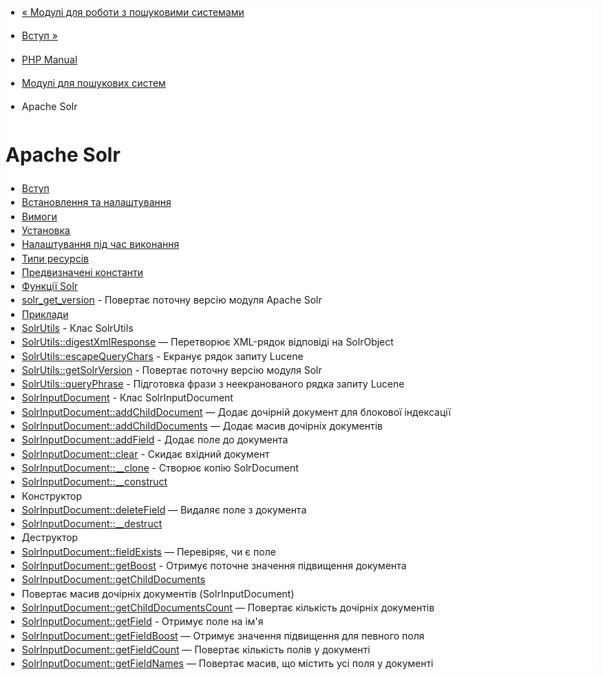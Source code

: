 - [« Модулі для роботи з пошуковими системами](refs.search.md)
- [Вступ »](intro.solr.md)

- [PHP Manual](index.md)
- [Модулі для пошукових систем](refs.search.md)
- Apache Solr

# Apache Solr

- [Вступ](intro.solr.md)
- [Встановлення та налаштування](solr.setup.md)
- [Вимоги](solr.requirements.md)
- [Установка](solr.installation.md)
- [Налаштування під час виконання](solr.configuration.md)
- [Типи ресурсів](solr.resources.md)
- [Предвизначені константи](solr.constants.md)
- [Функції Solr](ref.solr.md)
- [solr_get_version](function.solr-get-version.md) - Повертає
поточну версію модуля Apache Solr
- [Приклади](solr.examples.md)
- [SolrUtils](class.solrutils.md) - Клас SolrUtils
- [SolrUtils::digestXmlResponse](solrutils.digestxmlresponse.md)
— Перетворює XML-рядок відповіді на SolrObject
- [SolrUtils::escapeQueryChars](solrutils.escapequerychars.md) -
Екранує рядок запиту Lucene
- [SolrUtils::getSolrVersion](solrutils.getsolrversion.md) -
Повертає поточну версію модуля Solr
- [SolrUtils::queryPhrase](solrutils.queryphrase.md) -
Підготовка фрази з неекранованого рядка запиту Lucene
- [SolrInputDocument](class.solrinputdocument.md) - Клас
SolrInputDocument
- [SolrInputDocument::addChildDocument](solrinputdocument.addchilddocument.md)
— Додає дочірній документ для блокової індексації
- [SolrInputDocument::addChildDocuments](solrinputdocument.addchilddocuments.md)
— Додає масив дочірніх документів
- [SolrInputDocument::addField](solrinputdocument.addfield.md) -
Додає поле до документа
- [SolrInputDocument::clear](solrinputdocument.clear.md) -
Скидає вхідний документ
- [SolrInputDocument::\_\_clone](solrinputdocument.clone.md) -
Створює копію SolrDocument
- [SolrInputDocument::\_\_construct](solrinputdocument.construct.md)
- Конструктор
- [SolrInputDocument::deleteField](solrinputdocument.deletefield.md)
— Видаляє поле з документа
- [SolrInputDocument::\_\_destruct](solrinputdocument.destruct.md)
- Деструктор
- [SolrInputDocument::fieldExists](solrinputdocument.fieldexists.md)
— Перевіряє, чи є поле
- [SolrInputDocument::getBoost](solrinputdocument.getboost.md) -
Отримує поточне значення підвищення документа
- [SolrInputDocument::getChildDocuments](solrinputdocument.getchilddocuments.md)
- Повертає масив дочірніх документів (SolrInputDocument)
- [SolrInputDocument::getChildDocumentsCount](solrinputdocument.getchilddocumentscount.md)
— Повертає кількість дочірніх документів
- [SolrInputDocument::getField](solrinputdocument.getfield.md) -
Отримує поле на ім'я
- [SolrInputDocument::getFieldBoost](solrinputdocument.getfieldboost.md)
— Отримує значення підвищення для певного поля
- [SolrInputDocument::getFieldCount](solrinputdocument.getfieldcount.md)
— Повертає кількість полів у документі
- [SolrInputDocument::getFieldNames](solrinputdocument.getfieldnames.md)
— Повертає масив, що містить усі поля у документі